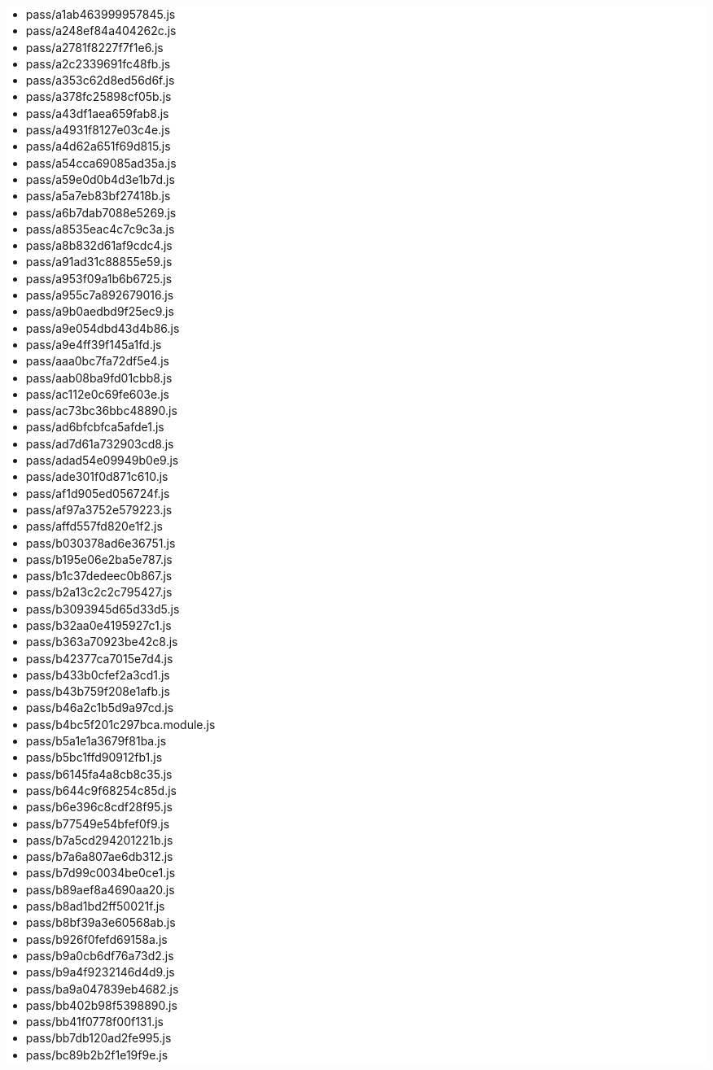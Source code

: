 * pass/a1ab463999957845.js
* pass/a248ef84a404262c.js
* pass/a2781f8227f7f1e6.js
* pass/a2c2339691fc48fb.js
* pass/a353c62d8ed56d6f.js
* pass/a378fc25898cf05b.js
* pass/a43df1aea659fab8.js
* pass/a4931f8127e03c4e.js
* pass/a4d62a651f69d815.js
* pass/a54cca69085ad35a.js
* pass/a59e0d0b4d3e1b7d.js
* pass/a5a7eb83bf27418b.js
* pass/a6b7dab7088e5269.js
* pass/a8535eac4c7c9c3a.js
* pass/a8b832d61af9cdc4.js
* pass/a91ad31c88855e59.js
* pass/a953f09a1b6b6725.js
* pass/a955c7a892679016.js
* pass/a9b0aedbd9f25ec9.js
* pass/a9e054dbd43d4b86.js
* pass/a9e4ff39f145a1fd.js
* pass/aaa0bc7fa72df5e4.js
* pass/aab08ba9fd01cbb8.js
* pass/ac112e0c69fe603e.js
* pass/ac73bc36bbc48890.js
* pass/ad6bfcbfca5afde1.js
* pass/ad7d61a732903cd8.js
* pass/adad54e09949b0e9.js
* pass/ade301f0d871c610.js
* pass/af1d905ed056724f.js
* pass/af97a3752e579223.js
* pass/affd557fd820e1f2.js
* pass/b030378ad6e36751.js
* pass/b195e06e2ba5e787.js
* pass/b1c37dedeec0b867.js
* pass/b2a13c2c2c795427.js
* pass/b3093945d65d33d5.js
* pass/b32aa0e4195927c1.js
* pass/b363a70923be42c8.js
* pass/b42377ca7015e7d4.js
* pass/b433b0cfef2a3cd1.js
* pass/b43b759f208e1afb.js
* pass/b46a2c1b5d9a97cd.js
* pass/b4bc5f201c297bca.module.js
* pass/b5a1e1a3679f81ba.js
* pass/b5bc1ffd90912fb1.js
* pass/b6145fa4a8cb8c35.js
* pass/b644c9f68254c85d.js
* pass/b6e396c8cdf28f95.js
* pass/b77549e54bfef0f9.js
* pass/b7a5cd294201221b.js
* pass/b7a6a807ae6db312.js
* pass/b7d99c0034be0ce1.js
* pass/b89aef8a4690aa20.js
* pass/b8ad1bd2ff50021f.js
* pass/b8bf39a3e60568ab.js
* pass/b926f0fefd69158a.js
* pass/b9a0cb6df76a73d2.js
* pass/b9a4f9232146d4d9.js
* pass/ba9a047839eb4682.js
* pass/bb402b98f5398890.js
* pass/bb41f0778f00f131.js
* pass/bb7db120ad2fe995.js
* pass/bc89b2b2f1e19f9e.js